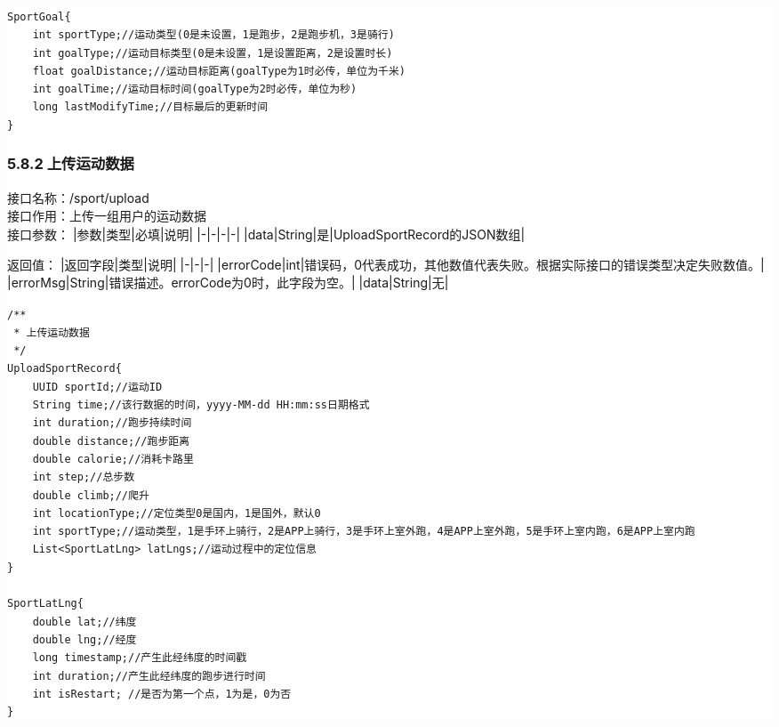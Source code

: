 ```
SportGoal{
    int sportType;//运动类型(0是未设置，1是跑步，2是跑步机，3是骑行)
    int goalType;//运动目标类型(0是未设置，1是设置距离，2是设置时长)
    float goalDistance;//运动目标距离(goalType为1时必传，单位为千米)
    int goalTime;//运动目标时间(goalType为2时必传，单位为秒)
    long lastModifyTime;//目标最后的更新时间
}
```

### 5.8.2 上传运动数据
接口名称：/sport/upload  
接口作用：上传一组用户的运动数据  
接口参数：
|参数|类型|必填|说明| 
|-|-|-|-|
|data|String|是|UploadSportRecord的JSON数组|

返回值：
|返回字段|类型|说明|
|-|-|-|
|errorCode|int|错误码，0代表成功，其他数值代表失败。根据实际接口的错误类型决定失败数值。|
|errorMsg|String|错误描述。errorCode为0时，此字段为空。|
|data|String|无|

```
/**
 * 上传运动数据
 */
UploadSportRecord{
    UUID sportId;//运动ID
    String time;//该行数据的时间，yyyy-MM-dd HH:mm:ss日期格式
    int duration;//跑步持续时间
    double distance;//跑步距离
    double calorie;//消耗卡路里
    int step;//总步数
    double climb;//爬升
    int locationType;//定位类型0是国内，1是国外，默认0
    int sportType;//运动类型，1是手环上骑行，2是APP上骑行，3是手环上室外跑，4是APP上室外跑，5是手环上室内跑，6是APP上室内跑
    List<SportLatLng> latLngs;//运动过程中的定位信息
}

SportLatLng{
    double lat;//纬度
    double lng;//经度
    long timestamp;//产生此经纬度的时间戳
    int duration;//产生此经纬度的跑步进行时间
    int isRestart; //是否为第一个点，1为是，0为否
}
```
